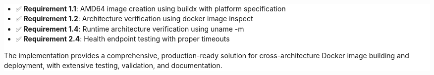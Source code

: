 - ✅ **Requirement 1.1**: AMD64 image creation using buildx with platform specification
- ✅ **Requirement 1.2**: Architecture verification using docker image inspect
- ✅ **Requirement 1.4**: Runtime architecture verification using uname -m
- ✅ **Requirement 2.4**: Health endpoint testing with proper timeouts

The implementation provides a comprehensive, production-ready solution for cross-architecture Docker image building and deployment, with extensive testing, validation, and documentation.